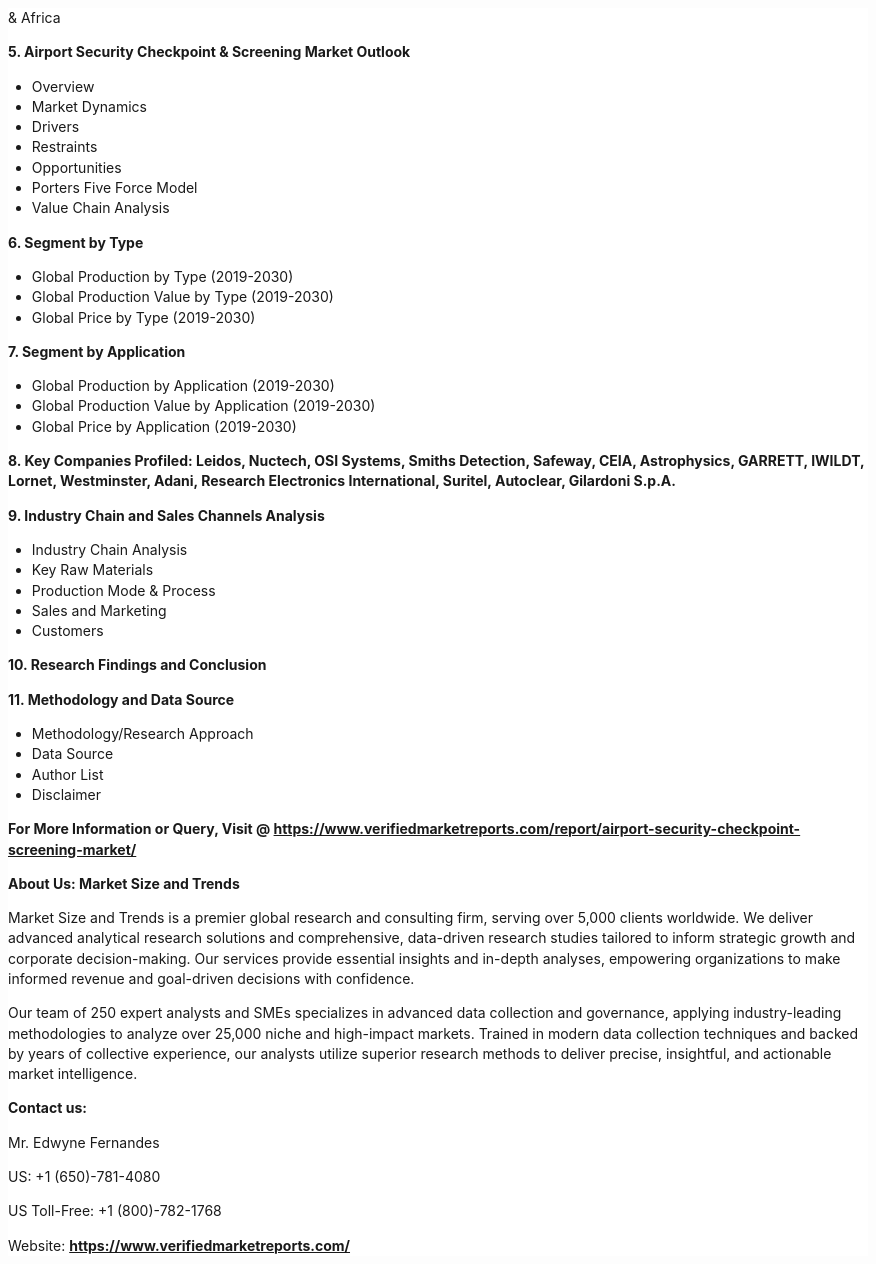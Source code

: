&amp; Africa</li></ul><p><strong>5. Airport Security Checkpoint & Screening Market Outlook</strong></p><ul><li>Overview</li><li>Market Dynamics</li><li>Drivers</li><li>Restraints</li><li>Opportunities</li><li>Porters Five Force Model</li><li>Value Chain Analysis&nbsp;</li></ul><p><strong>6. Segment by Type</strong></p><ul><li>Global Production by Type (2019-2030)</li><li>Global Production Value by Type (2019-2030)</li><li>Global Price by Type (2019-2030)</li></ul><p><strong>7. Segment by Application</strong></p><ul><li>Global Production by Application (2019-2030)</li><li>Global Production Value by Application (2019-2030)</li><li>Global Price by Application (2019-2030)</li></ul><p><strong>8. Key Companies Profiled: Leidos, Nuctech, OSI Systems, Smiths Detection, Safeway, CEIA, Astrophysics, GARRETT, IWILDT, Lornet, Westminster, Adani, Research Electronics International, Suritel, Autoclear, Gilardoni S.p.A.</strong></p><p><strong>9. Industry Chain and Sales Channels Analysis</strong></p><ul><li>Industry Chain Analysis</li><li>Key Raw Materials</li><li>Production Mode &amp; Process</li><li>Sales and Marketing</li><li>Customers</li></ul><p><strong>10. Research Findings and Conclusion</strong></p><p><strong>11. Methodology and Data Source</strong></p><ul><li>Methodology/Research Approach</li><li>Data Source</li><li>Author List</li><li>Disclaimer</li></ul></p><p><strong>For More Information or Query, Visit @ <a href="https://www.verifiedmarketreports.com/report/airport-security-checkpoint-screening-market/">https://www.verifiedmarketreports.com/report/airport-security-checkpoint-screening-market/</a></strong></p><p><strong>About Us: Market Size and Trends</strong></p><p>Market Size and Trends is a premier global research and consulting firm, serving over 5,000 clients worldwide. We deliver advanced analytical research solutions and comprehensive, data-driven research studies tailored to inform strategic growth and corporate decision-making. Our services provide essential insights and in-depth analyses, empowering organizations to make informed revenue and goal-driven decisions with confidence.</p><p>Our team of 250 expert analysts and SMEs specializes in advanced data collection and governance, applying industry-leading methodologies to analyze over 25,000 niche and high-impact markets. Trained in modern data collection techniques and backed by years of collective experience, our analysts utilize superior research methods to deliver precise, insightful, and actionable market intelligence.</p><p><strong>Contact us:</strong></p><p>Mr. Edwyne Fernandes</p><p>US: +1 (650)-781-4080</p><p>US Toll-Free: +1 (800)-782-1768</p><p>Website: <strong><a href="https://www.verifiedmarketreports.com/">https://www.verifiedmarketreports.com/</a></strong></p>
